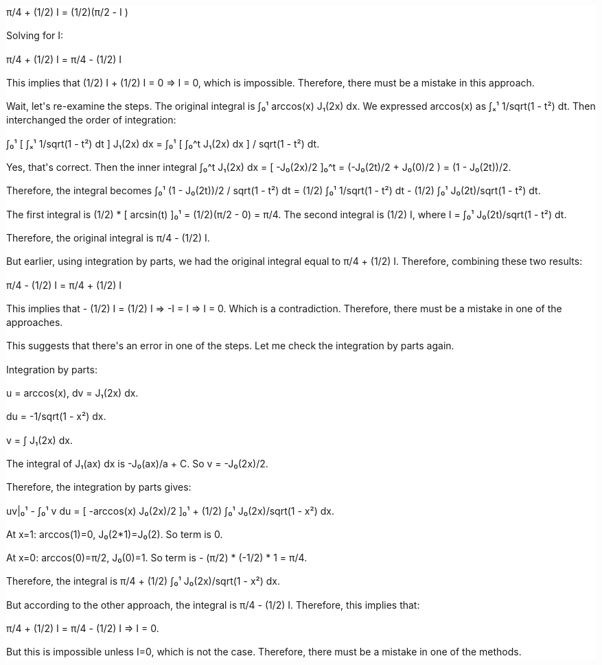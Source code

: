 π/4 + (1/2) I = (1/2)(π/2 - I )

Solving for I:

π/4 + (1/2) I = π/4 - (1/2) I

This implies that (1/2) I + (1/2) I = 0 => I = 0, which is impossible. Therefore, there must be a mistake in this approach.

Wait, let's re-examine the steps. The original integral is ∫₀¹ arccos(x) J₁(2x) dx. We expressed arccos(x) as ∫ₓ¹ 1/sqrt(1 - t²) dt. Then interchanged the order of integration:

∫₀¹ [ ∫ₓ¹ 1/sqrt(1 - t²) dt ] J₁(2x) dx = ∫₀¹ [ ∫₀^t J₁(2x) dx ] / sqrt(1 - t²) dt.

Yes, that's correct. Then the inner integral ∫₀^t J₁(2x) dx = [ -J₀(2x)/2 ]₀^t = (-J₀(2t)/2 + J₀(0)/2 ) = (1 - J₀(2t))/2.

Therefore, the integral becomes ∫₀¹ (1 - J₀(2t))/2 / sqrt(1 - t²) dt = (1/2) ∫₀¹ 1/sqrt(1 - t²) dt - (1/2) ∫₀¹ J₀(2t)/sqrt(1 - t²) dt.

The first integral is (1/2) * [ arcsin(t) ]₀¹ = (1/2)(π/2 - 0) = π/4. The second integral is (1/2) I, where I = ∫₀¹ J₀(2t)/sqrt(1 - t²) dt.

Therefore, the original integral is π/4 - (1/2) I.

But earlier, using integration by parts, we had the original integral equal to π/4 + (1/2) I. Therefore, combining these two results:

π/4 - (1/2) I = π/4 + (1/2) I

This implies that - (1/2) I = (1/2) I => -I = I => I = 0. Which is a contradiction. Therefore, there must be a mistake in one of the approaches.

This suggests that there's an error in one of the steps. Let me check the integration by parts again.

Integration by parts:

u = arccos(x), dv = J₁(2x) dx.

du = -1/sqrt(1 - x²) dx.

v = ∫ J₁(2x) dx.

The integral of J₁(ax) dx is -J₀(ax)/a + C. So v = -J₀(2x)/2.

Therefore, the integration by parts gives:

uv|₀¹ - ∫₀¹ v du = [ -arccos(x) J₀(2x)/2 ]₀¹ + (1/2) ∫₀¹ J₀(2x)/sqrt(1 - x²) dx.

At x=1: arccos(1)=0, J₀(2*1)=J₀(2). So term is 0.

At x=0: arccos(0)=π/2, J₀(0)=1. So term is - (π/2) * (-1/2) * 1 = π/4.

Therefore, the integral is π/4 + (1/2) ∫₀¹ J₀(2x)/sqrt(1 - x²) dx.

But according to the other approach, the integral is π/4 - (1/2) I. Therefore, this implies that:

π/4 + (1/2) I = π/4 - (1/2) I => I = 0.

But this is impossible unless I=0, which is not the case. Therefore, there must be a mistake in one of the methods.
